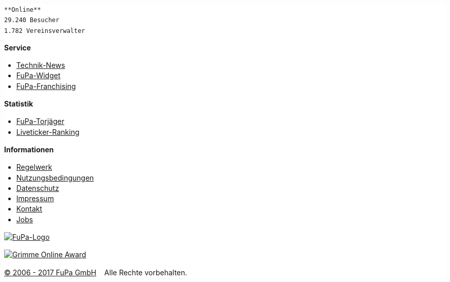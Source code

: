     **Online**
    29.240 Besucher
    1.782 Vereinsverwalter

**Service**

-   [Technik-News](/techniknews.html)
-   [FuPa-Widget](/widget.html)
-   [FuPa-Franchising](/index.php?page=franchising)

**Statistik**

-   [FuPa-Torjäger](/FuPa-Torjaeger/1)
-   [Liveticker-Ranking](/niederbayern/live/ranking/1)

**Informationen**

-   [Regelwerk](/niederbayern/regelbuch.html)
-   [Nutzungsbedingungen](/nutzungsbedingungen.html)
-   [Datenschutz](/datenschutz.html)
-   [Impressum](http://www.fupa.net/niederbayern/impressum)
-   [Kontakt](/niederbayern/kontakt.html)
-   [Jobs](http://fupa.gmbh/jobs)

[![FuPa-Logo](/fupa/images/logos/fupa_logo_footer.png "Zurück zur Startseite")](/)

[![Grimme Online Award](/templates/fupa/images/grimme.jpg "Grimme Online Award")](/berichte/fupa-holt-grimme-preis-6322.html)

<span>[© 2006 - 2017 FuPa GmbH](http://fupa.gmbh)    Alle Rechte vorbehalten.</span>


